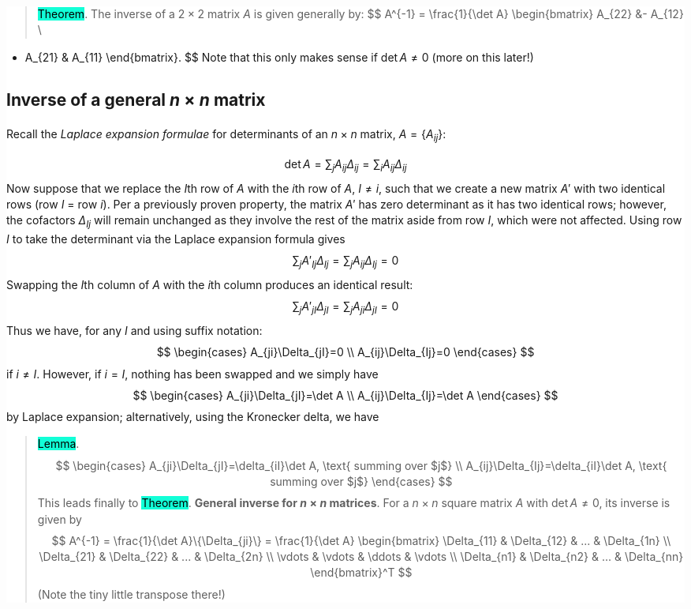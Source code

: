 > <span style="background-color: #12ffd7; color: black;">Theorem</span>. The inverse of a $2 \times 2$ matrix $A$ is given generally by:
$$
A^{-1} = \frac{1}{\det A} \begin{bmatrix}
A_{22} &- A_{12} \\
- A_{21} & A_{11}
\end{bmatrix}.
$$
Note that this only makes sense if $\det A \neq 0$ (more on this later!)
## Inverse of a general $n\times n$ matrix

Recall the *Laplace expansion formulae* for determinants of an $n\times n$ matrix, $A=\{A_{ij}\}$:

$$
\det A = \sum_{j}A_{ij}\Delta_{ij} = \sum_{i}A_{ij}\Delta_{ij}
$$
Now suppose that we replace the $I$th row of $A$ with the $i$th row of $A$, $I\neq i$, such that we create a new matrix $A'$ with two identical rows (row $I$ = row $i$). Per a previously proven property, the matrix $A'$ has zero determinant as it has two identical rows; however, the cofactors $\Delta_{Ij}$ will remain unchanged as they involve the rest of the matrix aside from row $I$, which were not affected. Using row $I$ to take the determinant via the Laplace expansion formula gives
$$
\sum_{j}A'_{Ij}\Delta_{Ij}=\sum_{j}A_{ij}\Delta_{Ij}=0
$$
Swapping the $I$th column of $A$ with the $i$th column produces an identical result:
$$
\sum_{j}A'_{jI}\Delta_{jI}=\sum_{j}A_{ji}\Delta_{jI}=0
$$
Thus we have, for any $I$ and using suffix notation:
$$
\begin{cases}
A_{ji}\Delta_{jI}=0 \\
A_{ij}\Delta_{Ij}=0
\end{cases}
$$
if $i \neq I$. However, if $i = I$, nothing has been swapped and we simply have
$$
\begin{cases}
A_{ji}\Delta_{jI}=\det A \\
A_{ij}\Delta_{Ij}=\det A
\end{cases}
$$
by Laplace expansion; alternatively, using the Kronecker delta, we have
> <span style="background-color: #12ffd7; color: black;">Lemma</span>.
$$
\begin{cases}
A_{ji}\Delta_{jI}=\delta_{iI}\det A, \text{ summing over $j$} \\
A_{ij}\Delta_{Ij}=\delta_{iI}\det A, \text{ summing over $j$}
\end{cases}
$$
This leads finally to
> <span style="background-color: #12ffd7; color: black;">Theorem</span>. **General inverse for $n\times n$ matrices**. For a $n\times n$ square matrix $A$ with $\det A \neq 0$, its inverse is given by 
$$
A^{-1} = \frac{1}{\det A}\{\Delta_{ji}\} = \frac{1}{\det A} \begin{bmatrix}
\Delta_{11} & \Delta_{12} & ... & \Delta_{1n} \\
\Delta_{21} & \Delta_{22} & ... & \Delta_{2n} \\
\vdots & \vdots & \ddots & \vdots \\
\Delta_{n1} & \Delta_{n2} & ... & \Delta_{nn}
\end{bmatrix}^T
$$
(Note the tiny little transpose there!)